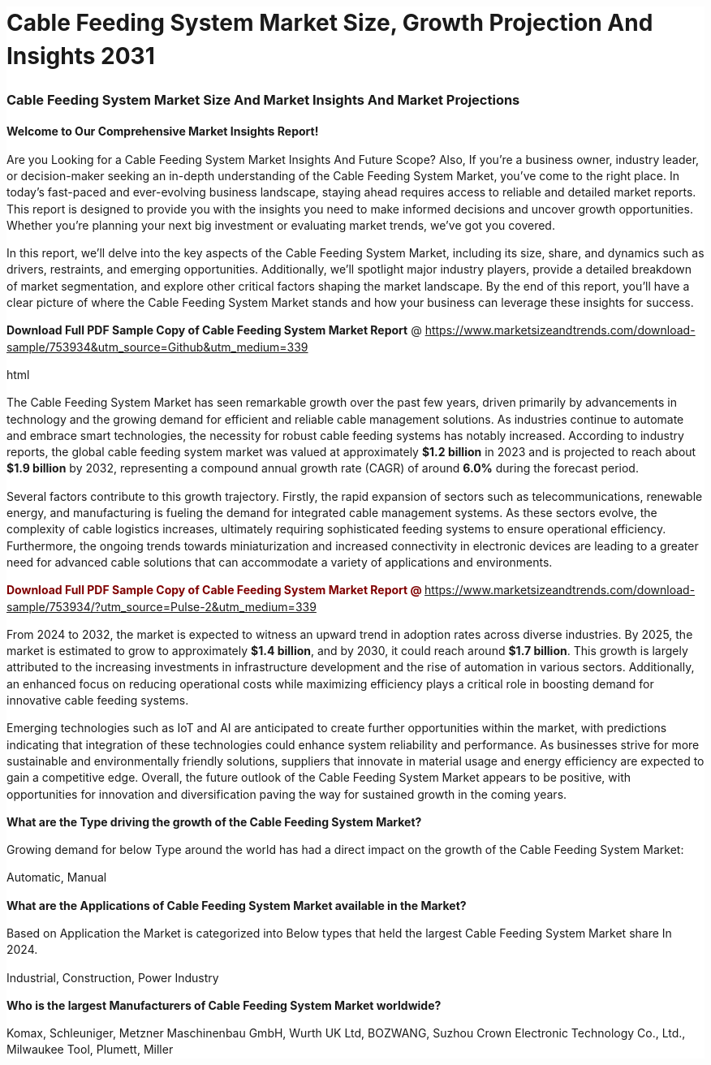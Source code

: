 <h1>Cable Feeding System Market Size, Growth Projection And Insights 2031</h1><div class="" data-test-id=""><h3><span class="">Cable Feeding System Market Size And Market Insights And Market Projections</span></h3></div><div class="" data-test-id=""><p><strong>Welcome to Our Comprehensive Market Insights Report!</strong></p><p>Are you Looking for a Cable Feeding System Market Insights And Future Scope? Also, If you&rsquo;re a business owner, industry leader, or decision-maker seeking an in-depth understanding of the Cable Feeding System Market, you&rsquo;ve come to the right place. In today&rsquo;s fast-paced and ever-evolving business landscape, staying ahead requires access to reliable and detailed market reports. This report is designed to provide you with the insights you need to make informed decisions and uncover growth opportunities. Whether you&rsquo;re planning your next big investment or evaluating market trends, we&rsquo;ve got you covered.</p><p>In this report, we&rsquo;ll delve into the key aspects of the Cable Feeding System Market, including its size, share, and dynamics such as drivers, restraints, and emerging opportunities. Additionally, we&rsquo;ll spotlight major industry players, provide a detailed breakdown of market segmentation, and explore other critical factors shaping the market landscape. By the end of this report, you&rsquo;ll have a clear picture of where the Cable Feeding System Market stands and how your business can leverage these insights for success.</p><p><strong>Download Full PDF Sample Copy of Cable Feeding System Market Report</strong> @ <a href="https://www.marketsizeandtrends.com/download-sample/753934&utm_source=Github&utm_medium=339" target="_blank">https://www.marketsizeandtrends.com/download-sample/753934&utm_source=Github&utm_medium=339</a></p></div><div class="" data-test-id=""><p><span class="">html<p>The Cable Feeding System Market has seen remarkable growth over the past few years, driven primarily by advancements in technology and the growing demand for efficient and reliable cable management solutions. As industries continue to automate and embrace smart technologies, the necessity for robust cable feeding systems has notably increased. According to industry reports, the global cable feeding system market was valued at approximately <strong>$1.2 billion</strong> in 2023 and is projected to reach about <strong>$1.9 billion</strong> by 2032, representing a compound annual growth rate (CAGR) of around <strong>6.0%</strong> during the forecast period.</p><p>Several factors contribute to this growth trajectory. Firstly, the rapid expansion of sectors such as telecommunications, renewable energy, and manufacturing is fueling the demand for integrated cable management systems. As these sectors evolve, the complexity of cable logistics increases, ultimately requiring sophisticated feeding systems to ensure operational efficiency. Furthermore, the ongoing trends towards miniaturization and increased connectivity in electronic devices are leading to a greater need for advanced cable solutions that can accommodate a variety of applications and environments.</p><p> </p><p><strong><span style="color: #800000;">Download Full PDF Sample Copy of Cable Feeding System Market Report @</span>&nbsp;</strong><a href="https://www.marketsizeandtrends.com/download-sample/753934/?utm_source=Pulse-2&amp;utm_medium=339">https://www.marketsizeandtrends.com/download-sample/753934/?utm_source=Pulse-2&amp;utm_medium=339</a></p></p><p>From 2024 to 2032, the market is expected to witness an upward trend in adoption rates across diverse industries. By 2025, the market is estimated to grow to approximately <strong>$1.4 billion</strong>, and by 2030, it could reach around <strong>$1.7 billion</strong>. This growth is largely attributed to the increasing investments in infrastructure development and the rise of automation in various sectors. Additionally, an enhanced focus on reducing operational costs while maximizing efficiency plays a critical role in boosting demand for innovative cable feeding systems.</p><p>Emerging technologies such as IoT and AI are anticipated to create further opportunities within the market, with predictions indicating that integration of these technologies could enhance system reliability and performance. As businesses strive for more sustainable and environmentally friendly solutions, suppliers that innovate in material usage and energy efficiency are expected to gain a competitive edge. Overall, the future outlook of the Cable Feeding System Market appears to be positive, with opportunities for innovation and diversification paving the way for sustained growth in the coming years.</p></span></p><p><strong><span class="">What are the&nbsp;Type driving the growth of the Cable Feeding System Market?</span></strong></p></div><div class="" data-test-id=""><p><span class="">Growing demand for below Type around the world has had a direct impact on the growth of the Cable Feeding System Market:</span></p></div><div class="" data-test-id=""><p>Automatic, Manual</p><p><span class=""><strong>What are the&nbsp;Applications&nbsp;of Cable Feeding System Market available in the Market?</strong></span></p></div><div class="" data-test-id=""><p><span class="">Based on Application the Market is categorized into Below types that held the largest Cable Feeding System Market share In 2024.</span></p></div><div class="" data-test-id=""><p><span class="">Industrial, Construction, Power Industry</span></p><p><span class=""><strong>Who is the largest Manufacturers of Cable Feeding System Market worldwide?</strong></span></p></div><div class="" data-test-id=""><p><span class="">Komax, Schleuniger, Metzner Maschinenbau GmbH, Wurth UK Ltd, BOZWANG, Suzhou Crown Electronic Technology Co., Ltd., Milwaukee Tool, Plumett, Miller